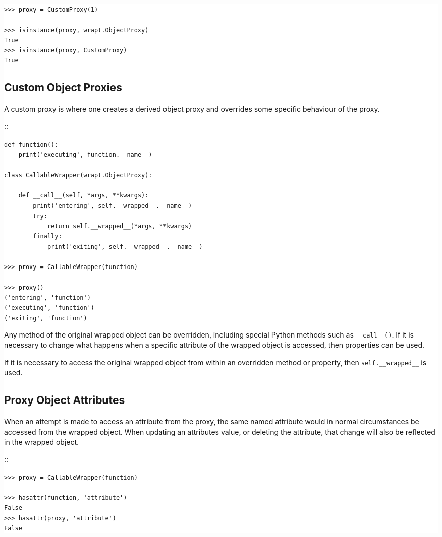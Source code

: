     >>> proxy = CustomProxy(1)

    >>> isinstance(proxy, wrapt.ObjectProxy)
    True
    >>> isinstance(proxy, CustomProxy)
    True


Custom Object Proxies
---------------------

A custom proxy is where one creates a derived object proxy and overrides
some specific behaviour of the proxy.

::

    def function():
        print('executing', function.__name__)
    
    class CallableWrapper(wrapt.ObjectProxy):

        def __call__(self, *args, **kwargs):
            print('entering', self.__wrapped__.__name__)
            try:
                return self.__wrapped__(*args, **kwargs)
            finally:
                print('exiting', self.__wrapped__.__name__)

    >>> proxy = CallableWrapper(function)

    >>> proxy()
    ('entering', 'function')
    ('executing', 'function')
    ('exiting', 'function')

Any method of the original wrapped object can be overridden, including
special Python methods such as ``__call__()``. If it is necessary to change
what happens when a specific attribute of the wrapped object is accessed,
then properties can be used.

If it is necessary to access the original wrapped object from within an
overridden method or property, then ``self.__wrapped__`` is used.

Proxy Object Attributes
-----------------------

When an attempt is made to access an attribute from the proxy, the same
named attribute would in normal circumstances be accessed from the wrapped
object. When updating an attributes value, or deleting the attribute, that
change will also be reflected in the wrapped object.

::

    >>> proxy = CallableWrapper(function)

    >>> hasattr(function, 'attribute')
    False
    >>> hasattr(proxy, 'attribute')
    False
